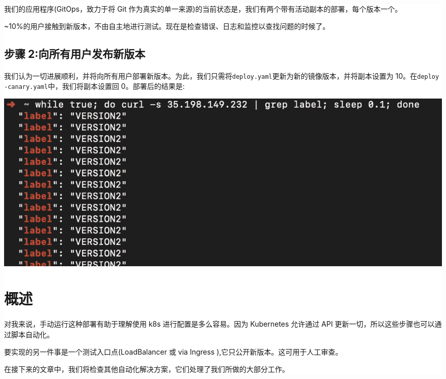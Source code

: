 我们的应用程序(GitOps，致力于将 Git 作为真实的单一来源)的当前状态是，我们有两个带有活动副本的部署，每个版本一个。

~10%的用户接触到新版本，不由自主地进行测试。现在是检查错误、日志和监控以查找问题的时候了。

## 步骤 2:向所有用户发布新版本

我们认为一切进展顺利，并将向所有用户部署新版本。为此，我们只需将`deploy.yaml`更新为新的镜像版本，并将副本设置为 10。在`deploy-canary.yaml`中，我们将副本设置回 0。部署后的结果是:

![](img/1e3090720537511ee8c140750ab60b3c.png)

# 概述

对我来说，手动运行这种部署有助于理解使用 k8s 进行配置是多么容易。因为 Kubernetes 允许通过 API 更新一切，所以这些步骤也可以通过脚本自动化。

要实现的另一件事是一个测试入口点(LoadBalancer 或 via Ingress ),它只公开新版本。这可用于人工审查。

在接下来的文章中，我们将检查其他自动化解决方案，它们处理了我们所做的大部分工作。